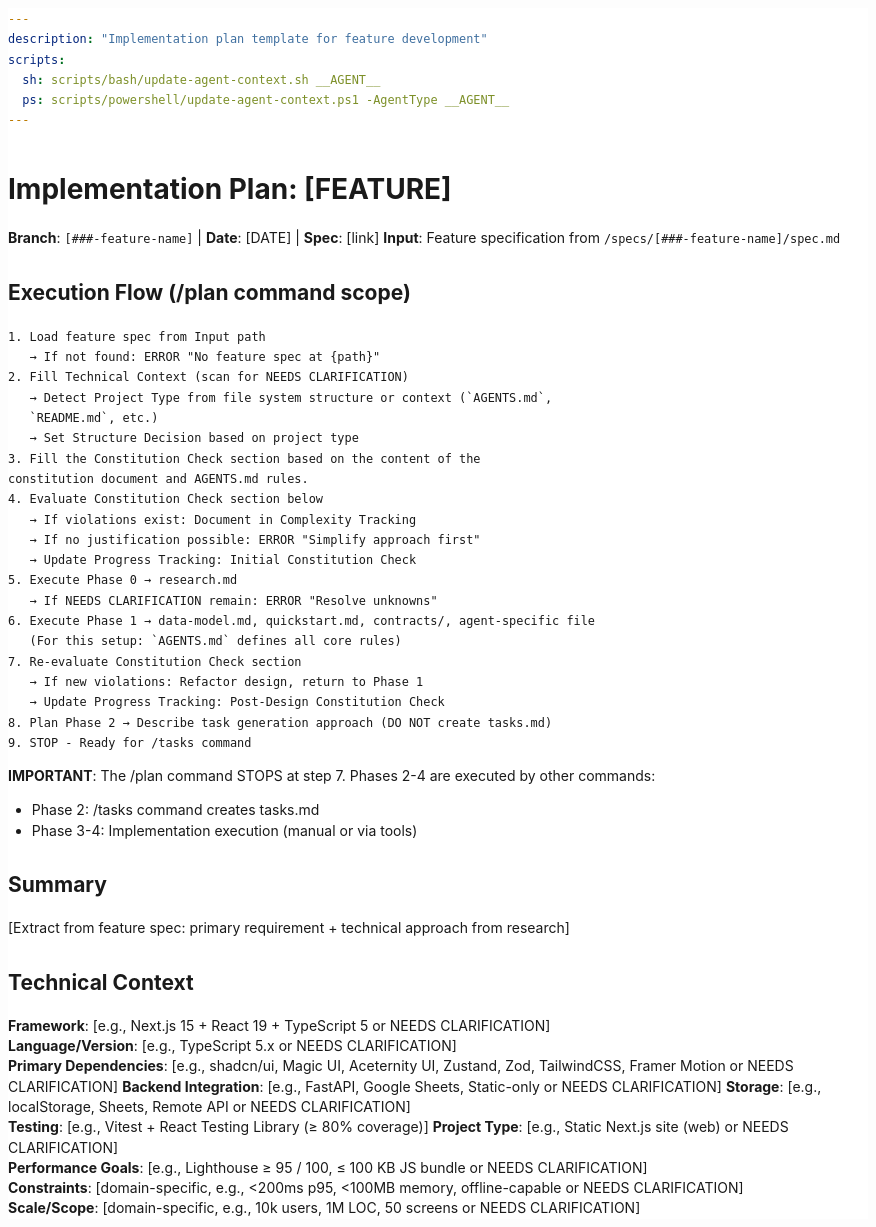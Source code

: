 ```yaml
---
description: "Implementation plan template for feature development"
scripts:
  sh: scripts/bash/update-agent-context.sh __AGENT__
  ps: scripts/powershell/update-agent-context.ps1 -AgentType __AGENT__
---
```


# Implementation Plan: [FEATURE]

**Branch**: `[###-feature-name]` | **Date**: [DATE] | **Spec**: [link]
**Input**: Feature specification from `/specs/[###-feature-name]/spec.md`

## Execution Flow (/plan command scope)
```
1. Load feature spec from Input path
   → If not found: ERROR "No feature spec at {path}"
2. Fill Technical Context (scan for NEEDS CLARIFICATION)
   → Detect Project Type from file system structure or context (`AGENTS.md`, 
   `README.md`, etc.)
   → Set Structure Decision based on project type
3. Fill the Constitution Check section based on the content of the 
constitution document and AGENTS.md rules.
4. Evaluate Constitution Check section below
   → If violations exist: Document in Complexity Tracking
   → If no justification possible: ERROR "Simplify approach first"
   → Update Progress Tracking: Initial Constitution Check
5. Execute Phase 0 → research.md
   → If NEEDS CLARIFICATION remain: ERROR "Resolve unknowns"
6. Execute Phase 1 → data-model.md, quickstart.md, contracts/, agent-specific file
   (For this setup: `AGENTS.md` defines all core rules)
7. Re-evaluate Constitution Check section
   → If new violations: Refactor design, return to Phase 1
   → Update Progress Tracking: Post-Design Constitution Check
8. Plan Phase 2 → Describe task generation approach (DO NOT create tasks.md)
9. STOP - Ready for /tasks command
```

**IMPORTANT**: The /plan command STOPS at step 7. Phases 2-4 are executed by other commands:
- Phase 2: /tasks command creates tasks.md
- Phase 3-4: Implementation execution (manual or via tools)

## Summary
[Extract from feature spec: primary requirement + technical approach from research]

## Technical Context
**Framework**: [e.g., Next.js 15 + React 19 + TypeScript 5 or NEEDS CLARIFICATION]  
**Language/Version**: [e.g., TypeScript 5.x or NEEDS CLARIFICATION]  
**Primary Dependencies**: [e.g., shadcn/ui, Magic UI, Aceternity UI, Zustand, Zod, TailwindCSS, Framer Motion or NEEDS CLARIFICATION]
**Backend Integration**: [e.g., FastAPI, Google Sheets, Static-only or NEEDS CLARIFICATION] 
**Storage**: [e.g., localStorage, Sheets, Remote API or NEEDS CLARIFICATION]  
**Testing**: [e.g., Vitest + React Testing Library (≥ 80% coverage)]
**Project Type**: [e.g., Static Next.js site (web) or NEEDS CLARIFICATION]  
**Performance Goals**: [e.g., Lighthouse ≥ 95 / 100, ≤ 100 KB JS bundle or NEEDS CLARIFICATION]  
**Constraints**: [domain-specific, e.g., <200ms p95, <100MB memory, offline-capable or NEEDS CLARIFICATION]  
**Scale/Scope**: [domain-specific, e.g., 10k users, 1M LOC, 50 screens or NEEDS CLARIFICATION]

